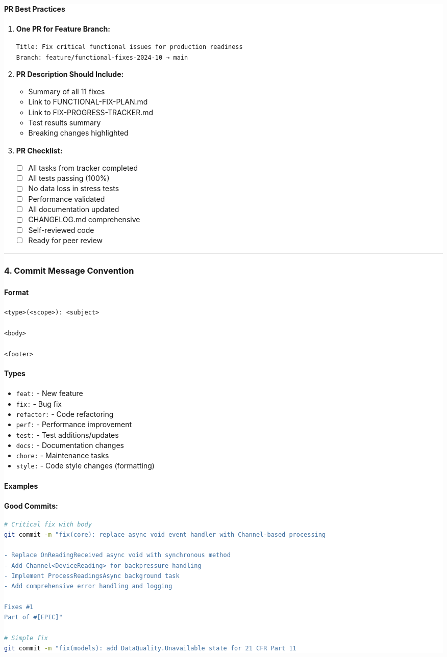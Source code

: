 #### PR Best Practices

1. **One PR for Feature Branch:**
   ```
   Title: Fix critical functional issues for production readiness
   Branch: feature/functional-fixes-2024-10 → main
   ```

2. **PR Description Should Include:**
   - Summary of all 11 fixes
   - Link to FUNCTIONAL-FIX-PLAN.md
   - Link to FIX-PROGRESS-TRACKER.md
   - Test results summary
   - Breaking changes highlighted

3. **PR Checklist:**
   - [ ] All tasks from tracker completed
   - [ ] All tests passing (100%)
   - [ ] No data loss in stress tests
   - [ ] Performance validated
   - [ ] All documentation updated
   - [ ] CHANGELOG.md comprehensive
   - [ ] Self-reviewed code
   - [ ] Ready for peer review

---

### 4. Commit Message Convention

#### Format
```
<type>(<scope>): <subject>

<body>

<footer>
```

#### Types
- `feat:` - New feature
- `fix:` - Bug fix
- `refactor:` - Code refactoring
- `perf:` - Performance improvement
- `test:` - Test additions/updates
- `docs:` - Documentation changes
- `chore:` - Maintenance tasks
- `style:` - Code style changes (formatting)

#### Examples

**Good Commits:**
```bash
# Critical fix with body
git commit -m "fix(core): replace async void event handler with Channel-based processing

- Replace OnReadingReceived async void with synchronous method
- Add Channel<DeviceReading> for backpressure handling
- Implement ProcessReadingsAsync background task
- Add comprehensive error handling and logging

Fixes #1
Part of #[EPIC]"

# Simple fix
git commit -m "fix(models): add DataQuality.Unavailable state for 21 CFR Part 11

```